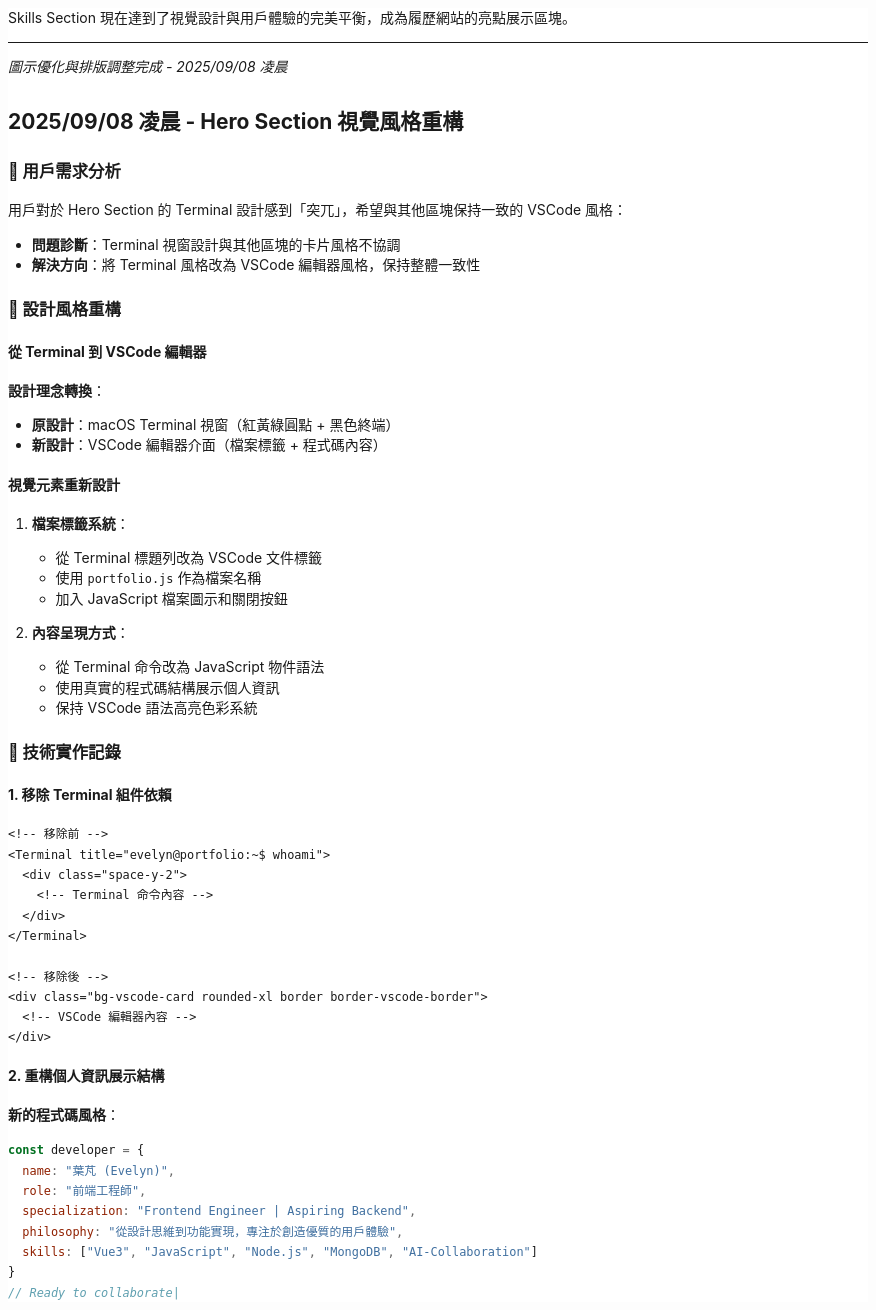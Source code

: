 Skills Section 現在達到了視覺設計與用戶體驗的完美平衡，成為履歷網站的亮點展示區塊。

---
*圖示優化與排版調整完成 - 2025/09/08 凌晨*

## 2025/09/08 凌晨 - Hero Section 視覺風格重構

### 🎯 用戶需求分析
用戶對於 Hero Section 的 Terminal 設計感到「突兀」，希望與其他區塊保持一致的 VSCode 風格：
- **問題診斷**：Terminal 視窗設計與其他區塊的卡片風格不協調
- **解決方向**：將 Terminal 風格改為 VSCode 編輯器風格，保持整體一致性

### 🔄 設計風格重構

#### 從 Terminal 到 VSCode 編輯器
**設計理念轉換**：
- **原設計**：macOS Terminal 視窗（紅黃綠圓點 + 黑色終端）
- **新設計**：VSCode 編輯器介面（檔案標籤 + 程式碼內容）

#### 視覺元素重新設計
1. **檔案標籤系統**：
   - 從 Terminal 標題列改為 VSCode 文件標籤
   - 使用 `portfolio.js` 作為檔案名稱
   - 加入 JavaScript 檔案圖示和關閉按鈕

2. **內容呈現方式**：
   - 從 Terminal 命令改為 JavaScript 物件語法
   - 使用真實的程式碼結構展示個人資訊
   - 保持 VSCode 語法高亮色彩系統

### 🔧 技術實作記錄

#### 1. 移除 Terminal 組件依賴
```vue
<!-- 移除前 -->
<Terminal title="evelyn@portfolio:~$ whoami">
  <div class="space-y-2">
    <!-- Terminal 命令內容 -->
  </div>
</Terminal>

<!-- 移除後 -->
<div class="bg-vscode-card rounded-xl border border-vscode-border">
  <!-- VSCode 編輯器內容 -->
</div>
```

#### 2. 重構個人資訊展示結構
**新的程式碼風格**：
```javascript
const developer = {
  name: "葉芃 (Evelyn)",
  role: "前端工程師", 
  specialization: "Frontend Engineer | Aspiring Backend",
  philosophy: "從設計思維到功能實現，專注於創造優質的用戶體驗",
  skills: ["Vue3", "JavaScript", "Node.js", "MongoDB", "AI-Collaboration"]
}
// Ready to collaborate|
```
